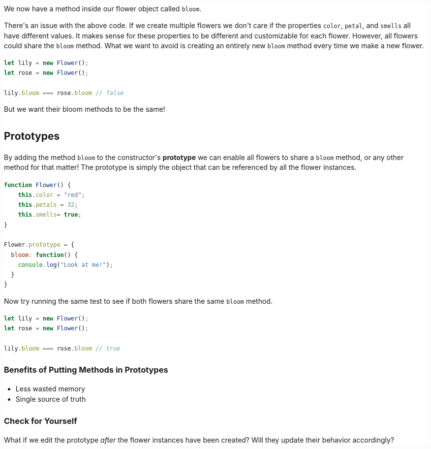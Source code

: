 We now have a method inside our flower object called `bloom`.

There's an issue with the above code. If we create multiple flowers we don't care if the properties `color`, `petal`, and `smells` all have different values. It makes sense for these properties to be different and customizable for each flower. However, all flowers could share the `bloom` method. What we want to avoid is creating an entirely new `bloom` method every time we make a new flower.

```javascript
let lily = new Flower();
let rose = new Flower();

lily.bloom === rose.bloom // false
```

But we want their bloom methods to be the same!



## Prototypes



By adding the method `bloom` to the constructor's **prototype** we can enable all flowers to share a `bloom` method, or any other method for that matter! The prototype is simply the object that can be referenced by all the flower instances.

```javascript
function Flower() {
    this.color = "red";
    this.petals = 32;
    this.smells= true;
}

Flower.prototype = {
  bloom: function() {
    console.log("Look at me!");
  }
}
```

Now try running the same test to see if both flowers share the same `bloom` method.

```javascript
let lily = new Flower();
let rose = new Flower();

lily.bloom === rose.bloom // true
```

### Benefits of Putting Methods in Prototypes
- Less wasted memory
- Single source of truth

### Check for Yourself

What if we edit the prototype *after* the flower instances have been created? Will they update their behavior accordingly?
